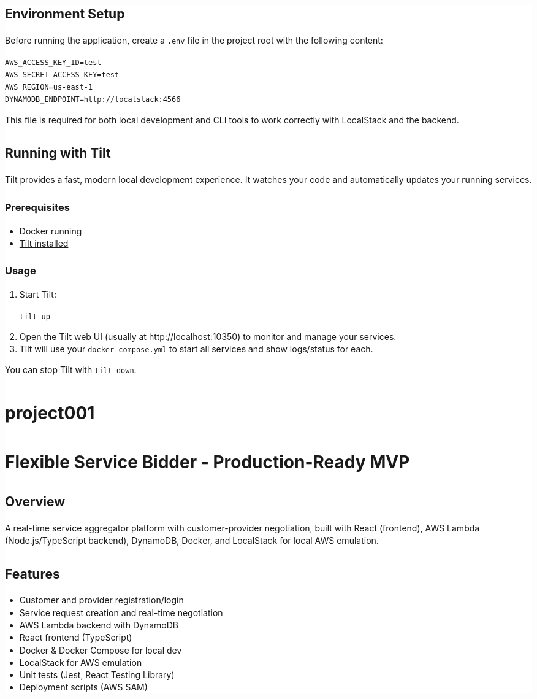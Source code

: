 ## Environment Setup

Before running the application, create a `.env` file in the project root with the following content:

```
AWS_ACCESS_KEY_ID=test
AWS_SECRET_ACCESS_KEY=test
AWS_REGION=us-east-1
DYNAMODB_ENDPOINT=http://localstack:4566
```

This file is required for both local development and CLI tools to work correctly with LocalStack and the backend.

## Running with Tilt

Tilt provides a fast, modern local development experience. It watches your code and automatically updates your running services.

### Prerequisites
- Docker running
- [Tilt installed](https://docs.tilt.dev/install.html)

### Usage
1. Start Tilt:
   ```bash
   tilt up
   ```
2. Open the Tilt web UI (usually at http://localhost:10350) to monitor and manage your services.
3. Tilt will use your `docker-compose.yml` to start all services and show logs/status for each.

You can stop Tilt with `tilt down`.
# project001
# Flexible Service Bidder - Production-Ready MVP

## Overview
A real-time service aggregator platform with customer-provider negotiation, built with React (frontend), AWS Lambda (Node.js/TypeScript backend), DynamoDB, Docker, and LocalStack for local AWS emulation.

## Features
- Customer and provider registration/login
- Service request creation and real-time negotiation
- AWS Lambda backend with DynamoDB
- React frontend (TypeScript)
- Docker & Docker Compose for local dev
- LocalStack for AWS emulation
- Unit tests (Jest, React Testing Library)
- Deployment scripts (AWS SAM)
